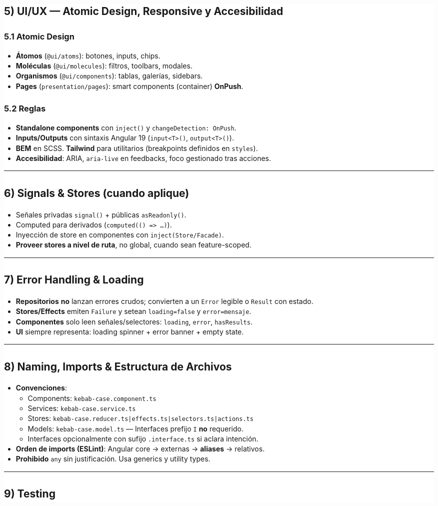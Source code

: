
## 5) UI/UX — Atomic Design, Responsive y Accesibilidad

### 5.1 Atomic Design
- **Átomos** (`@ui/atoms`): botones, inputs, chips.
- **Moléculas** (`@ui/molecules`): filtros, toolbars, modales.
- **Organismos** (`@ui/components`): tablas, galerías, sidebars.
- **Pages** (`presentation/pages`): smart components (container) **OnPush**.

### 5.2 Reglas
- **Standalone components** con `inject()` y `changeDetection: OnPush`.
- **Inputs/Outputs** con sintaxis Angular 19 (`input<T>()`, `output<T>()`).
- **BEM** en SCSS. **Tailwind** para utilitarios (breakpoints definidos en `styles`).
- **Accesibilidad**: ARIA, `aria-live` en feedbacks, foco gestionado tras acciones.

---

## 6) Signals & Stores (cuando aplique)

- Señales privadas `signal()` + públicas `asReadonly()`.
- Computed para derivados (`computed(() => …)`).
- Inyección de store en componentes con `inject(Store/Facade)`.
- **Proveer stores a nivel de ruta**, no global, cuando sean feature-scoped.

---

## 7) Error Handling & Loading

- **Repositorios** **no** lanzan errores crudos; convierten a un `Error` legible o `Result` con estado.
- **Stores/Effects** emiten `Failure` y setean `loading=false` y `error=mensaje`.
- **Componentes** solo leen señales/selectores: `loading`, `error`, `hasResults`.
- **UI** siempre representa: loading spinner + error banner + empty state.

---

## 8) Naming, Imports & Estructura de Archivos

- **Convenciones**:
  - Components: `kebab-case.component.ts`
  - Services: `kebab-case.service.ts`
  - Stores: `kebab-case.reducer.ts|effects.ts|selectors.ts|actions.ts`
  - Models: `kebab-case.model.ts` — Interfaces prefijo `I` **no** requerido.
  - Interfaces opcionalmente con sufijo `.interface.ts` si aclara intención.
- **Orden de imports (ESLint)**: Angular core → externas → **aliases** → relativos.
- **Prohibido** `any` sin justificación. Usa generics y utility types.

---

## 9) Testing
